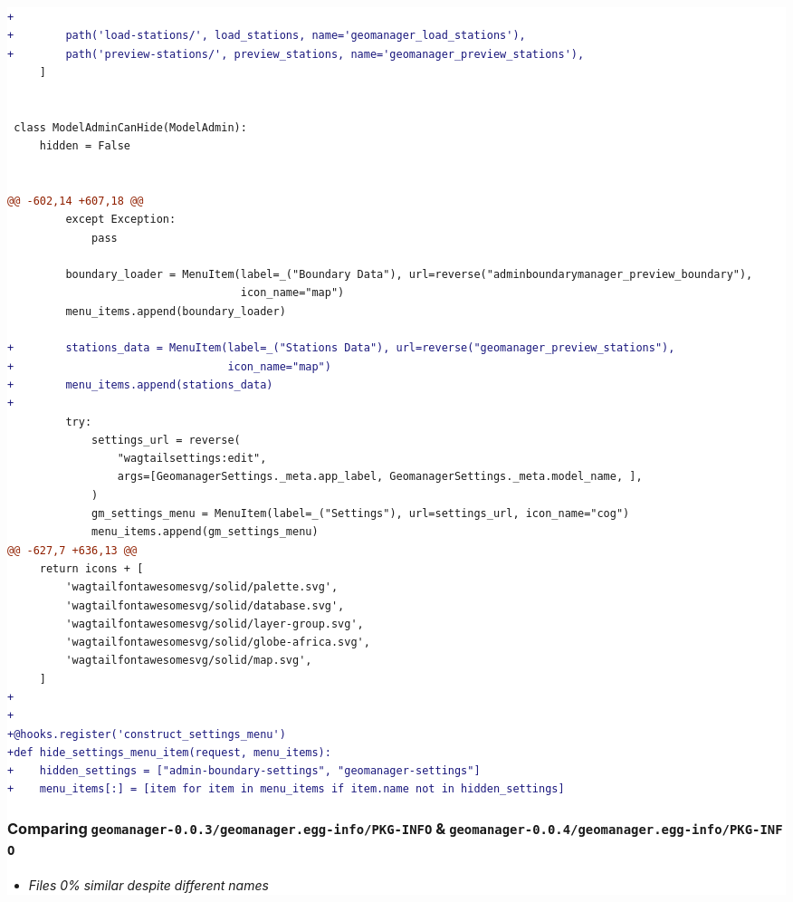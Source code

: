 ```diff
+
+        path('load-stations/', load_stations, name='geomanager_load_stations'),
+        path('preview-stations/', preview_stations, name='geomanager_preview_stations'),
     ]
 
 
 class ModelAdminCanHide(ModelAdmin):
     hidden = False
 
 
@@ -602,14 +607,18 @@
         except Exception:
             pass
 
         boundary_loader = MenuItem(label=_("Boundary Data"), url=reverse("adminboundarymanager_preview_boundary"),
                                    icon_name="map")
         menu_items.append(boundary_loader)
 
+        stations_data = MenuItem(label=_("Stations Data"), url=reverse("geomanager_preview_stations"),
+                                 icon_name="map")
+        menu_items.append(stations_data)
+
         try:
             settings_url = reverse(
                 "wagtailsettings:edit",
                 args=[GeomanagerSettings._meta.app_label, GeomanagerSettings._meta.model_name, ],
             )
             gm_settings_menu = MenuItem(label=_("Settings"), url=settings_url, icon_name="cog")
             menu_items.append(gm_settings_menu)
@@ -627,7 +636,13 @@
     return icons + [
         'wagtailfontawesomesvg/solid/palette.svg',
         'wagtailfontawesomesvg/solid/database.svg',
         'wagtailfontawesomesvg/solid/layer-group.svg',
         'wagtailfontawesomesvg/solid/globe-africa.svg',
         'wagtailfontawesomesvg/solid/map.svg',
     ]
+
+
+@hooks.register('construct_settings_menu')
+def hide_settings_menu_item(request, menu_items):
+    hidden_settings = ["admin-boundary-settings", "geomanager-settings"]
+    menu_items[:] = [item for item in menu_items if item.name not in hidden_settings]
```

### Comparing `geomanager-0.0.3/geomanager.egg-info/PKG-INFO` & `geomanager-0.0.4/geomanager.egg-info/PKG-INFO`

 * *Files 0% similar despite different names*
